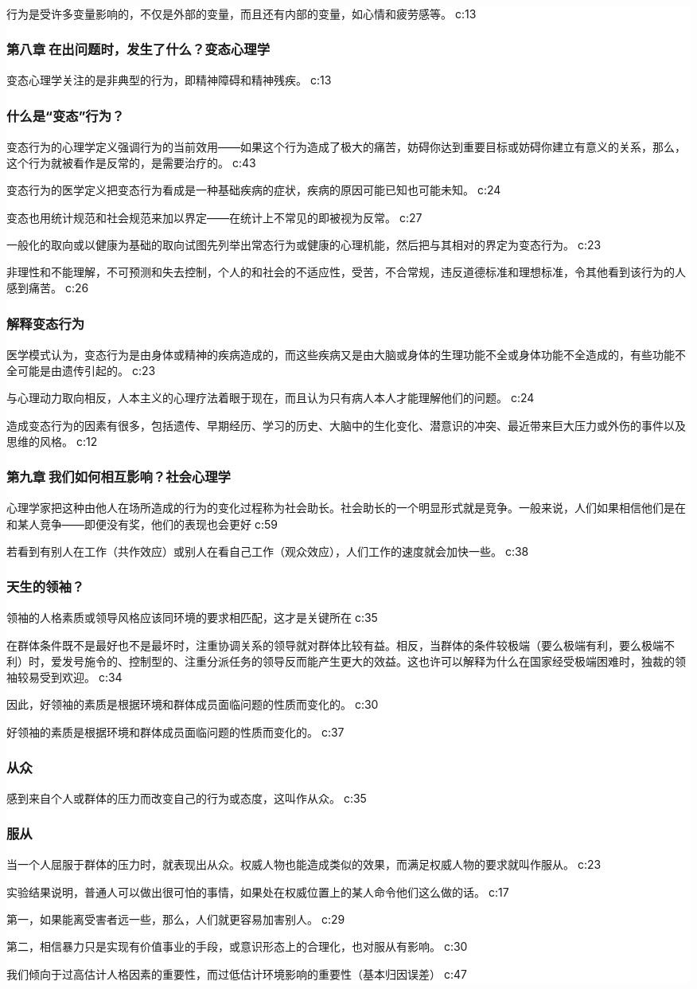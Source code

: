 行为是受许多变量影响的，不仅是外部的变量，而且还有内部的变量，如心情和疲劳感等。 c:13

### 第八章 在出问题时，发生了什么？变态心理学

变态心理学关注的是非典型的行为，即精神障碍和精神残疾。 c:13

### 什么是“变态”行为？

变态行为的心理学定义强调行为的当前效用——如果这个行为造成了极大的痛苦，妨碍你达到重要目标或妨碍你建立有意义的关系，那么，这个行为就被看作是反常的，是需要治疗的。 c:43

变态行为的医学定义把变态行为看成是一种基础疾病的症状，疾病的原因可能已知也可能未知。 c:24

变态也用统计规范和社会规范来加以界定——在统计上不常见的即被视为反常。 c:27

一般化的取向或以健康为基础的取向试图先列举出常态行为或健康的心理机能，然后把与其相对的界定为变态行为。 c:23

非理性和不能理解，不可预测和失去控制，个人的和社会的不适应性，受苦，不合常规，违反道德标准和理想标准，令其他看到该行为的人感到痛苦。 c:26

### 解释变态行为

医学模式认为，变态行为是由身体或精神的疾病造成的，而这些疾病又是由大脑或身体的生理功能不全或身体功能不全造成的，有些功能不全可能是由遗传引起的。 c:23

与心理动力取向相反，人本主义的心理疗法着眼于现在，而且认为只有病人本人才能理解他们的问题。 c:24

造成变态行为的因素有很多，包括遗传、早期经历、学习的历史、大脑中的生化变化、潜意识的冲突、最近带来巨大压力或外伤的事件以及思维的风格。 c:12

### 第九章 我们如何相互影响？社会心理学

心理学家把这种由他人在场所造成的行为的变化过程称为社会助长。社会助长的一个明显形式就是竞争。一般来说，人们如果相信他们是在和某人竞争——即便没有奖，他们的表现也会更好 c:59

若看到有别人在工作（共作效应）或别人在看自己工作（观众效应），人们工作的速度就会加快一些。 c:38

### 天生的领袖？

领袖的人格素质或领导风格应该同环境的要求相匹配，这才是关键所在 c:35

在群体条件既不是最好也不是最坏时，注重协调关系的领导就对群体比较有益。相反，当群体的条件较极端（要么极端有利，要么极端不利）时，爱发号施令的、控制型的、注重分派任务的领导反而能产生更大的效益。这也许可以解释为什么在国家经受极端困难时，独裁的领袖较易受到欢迎。 c:34

因此，好领袖的素质是根据环境和群体成员面临问题的性质而变化的。 c:30

好领袖的素质是根据环境和群体成员面临问题的性质而变化的。 c:37

### 从众

感到来自个人或群体的压力而改变自己的行为或态度，这叫作从众。 c:35

### 服从

当一个人屈服于群体的压力时，就表现出从众。权威人物也能造成类似的效果，而满足权威人物的要求就叫作服从。 c:23

实验结果说明，普通人可以做出很可怕的事情，如果处在权威位置上的某人命令他们这么做的话。 c:17

第一，如果能离受害者远一些，那么，人们就更容易加害别人。 c:29

第二，相信暴力只是实现有价值事业的手段，或意识形态上的合理化，也对服从有影响。 c:30

我们倾向于过高估计人格因素的重要性，而过低估计环境影响的重要性（基本归因误差） c:47
